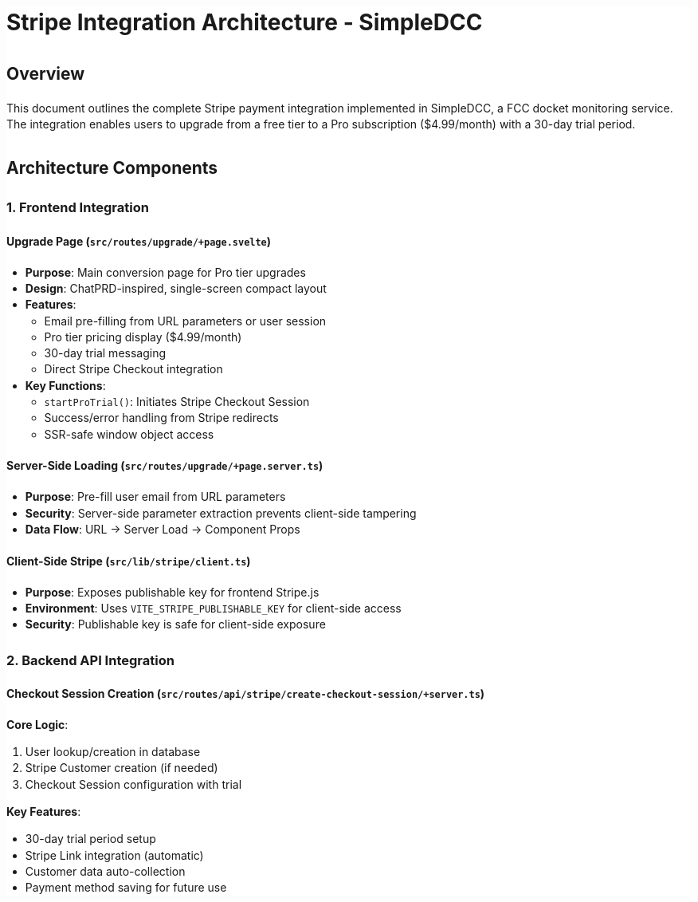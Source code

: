 # Stripe Integration Architecture - SimpleDCC

## Overview
This document outlines the complete Stripe payment integration implemented in SimpleDCC, a FCC docket monitoring service. The integration enables users to upgrade from a free tier to a Pro subscription ($4.99/month) with a 30-day trial period.

## Architecture Components

### 1. Frontend Integration

#### Upgrade Page (`src/routes/upgrade/+page.svelte`)
- **Purpose**: Main conversion page for Pro tier upgrades
- **Design**: ChatPRD-inspired, single-screen compact layout
- **Features**:
  - Email pre-filling from URL parameters or user session
  - Pro tier pricing display ($4.99/month)
  - 30-day trial messaging
  - Direct Stripe Checkout integration
- **Key Functions**:
  - `startProTrial()`: Initiates Stripe Checkout Session
  - Success/error handling from Stripe redirects
  - SSR-safe window object access

#### Server-Side Loading (`src/routes/upgrade/+page.server.ts`)
- **Purpose**: Pre-fill user email from URL parameters
- **Security**: Server-side parameter extraction prevents client-side tampering
- **Data Flow**: URL → Server Load → Component Props

#### Client-Side Stripe (`src/lib/stripe/client.ts`)
- **Purpose**: Exposes publishable key for frontend Stripe.js
- **Environment**: Uses `VITE_STRIPE_PUBLISHABLE_KEY` for client-side access
- **Security**: Publishable key is safe for client-side exposure

### 2. Backend API Integration

#### Checkout Session Creation (`src/routes/api/stripe/create-checkout-session/+server.ts`)
**Core Logic**:
1. User lookup/creation in database
2. Stripe Customer creation (if needed)
3. Checkout Session configuration with trial

**Key Features**:
- 30-day trial period setup
- Stripe Link integration (automatic)
- Customer data auto-collection
- Payment method saving for future use
